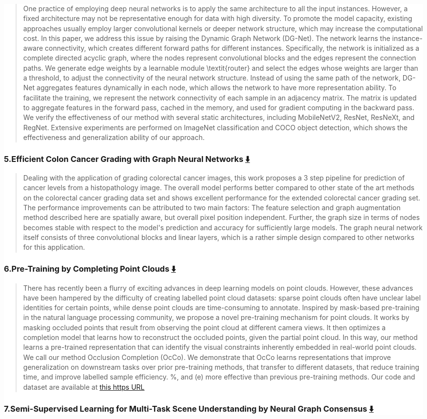 >  One practice of employing deep neural networks is to apply the same architecture to all the input instances. However, a fixed architecture may not be representative enough for data with high diversity. To promote the model capacity, existing approaches usually employ larger convolutional kernels or deeper network structure, which may increase the computational cost. In this paper, we address this issue by raising the Dynamic Graph Network (DG-Net). The network learns the instance-aware connectivity, which creates different forward paths for different instances. Specifically, the network is initialized as a complete directed acyclic graph, where the nodes represent convolutional blocks and the edges represent the connection paths. We generate edge weights by a learnable module \textit{router} and select the edges whose weights are larger than a threshold, to adjust the connectivity of the neural network structure. Instead of using the same path of the network, DG-Net aggregates features dynamically in each node, which allows the network to have more representation ability. To facilitate the training, we represent the network connectivity of each sample in an adjacency matrix. The matrix is updated to aggregate features in the forward pass, cached in the memory, and used for gradient computing in the backward pass. We verify the effectiveness of our method with several static architectures, including MobileNetV2, ResNet, ResNeXt, and RegNet. Extensive experiments are performed on ImageNet classification and COCO object detection, which shows the effectiveness and generalization ability of our approach.      
### 5.Efficient Colon Cancer Grading with Graph Neural Networks  [ :arrow_down: ](https://arxiv.org/pdf/2010.01091.pdf)
>  Dealing with the application of grading colorectal cancer images, this work proposes a 3 step pipeline for prediction of cancer levels from a histopathology image. The overall model performs better compared to other state of the art methods on the colorectal cancer grading data set and shows excellent performance for the extended colorectal cancer grading set. The performance improvements can be attributed to two main factors: The feature selection and graph augmentation method described here are spatially aware, but overall pixel position independent. Further, the graph size in terms of nodes becomes stable with respect to the model's prediction and accuracy for sufficiently large models. The graph neural network itself consists of three convolutional blocks and linear layers, which is a rather simple design compared to other networks for this application.      
### 6.Pre-Training by Completing Point Clouds  [ :arrow_down: ](https://arxiv.org/pdf/2010.01089.pdf)
>  There has recently been a flurry of exciting advances in deep learning models on point clouds. However, these advances have been hampered by the difficulty of creating labelled point cloud datasets: sparse point clouds often have unclear label identities for certain points, while dense point clouds are time-consuming to annotate. Inspired by mask-based pre-training in the natural language processing community, we propose a novel pre-training mechanism for point clouds. It works by masking occluded points that result from observing the point cloud at different camera views. It then optimizes a completion model that learns how to reconstruct the occluded points, given the partial point cloud. In this way, our method learns a pre-trained representation that can identify the visual constraints inherently embedded in real-world point clouds. We call our method Occlusion Completion (OcCo). We demonstrate that OcCo learns representations that improve generalization on downstream tasks over prior pre-training methods, that transfer to different datasets, that reduce training time, and improve labelled sample efficiency. %, and (e) more effective than previous pre-training methods. Our code and dataset are available at <a class="link-external link-https" href="https://github.com/hansen7/OcCo" rel="external noopener nofollow">this https URL</a>      
### 7.Semi-Supervised Learning for Multi-Task Scene Understanding by Neural Graph Consensus  [ :arrow_down: ](https://arxiv.org/pdf/2010.01086.pdf)